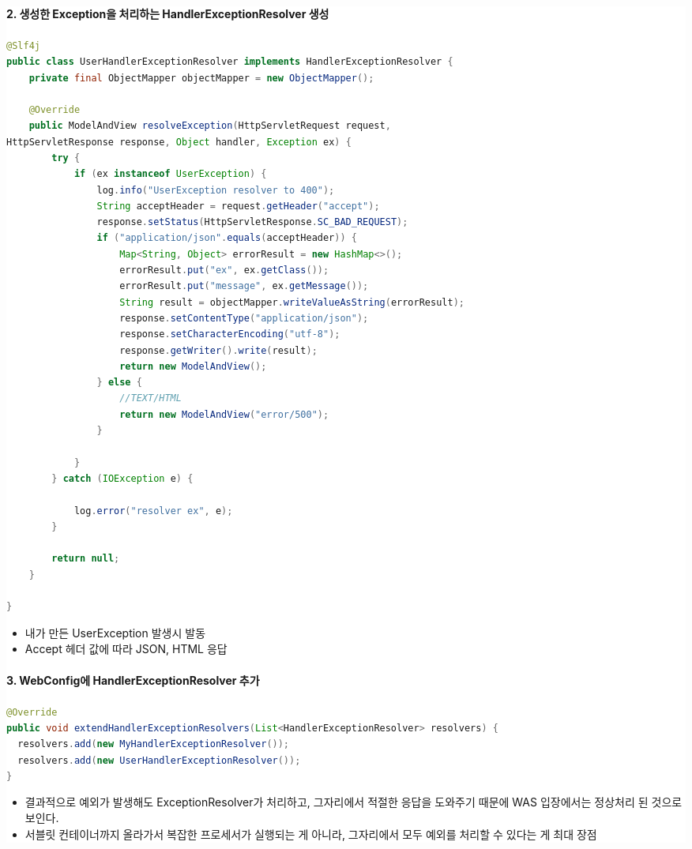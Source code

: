 #### 2. 생성한 Exception을 처리하는 HandlerExceptionResolver 생성
```java
@Slf4j
public class UserHandlerExceptionResolver implements HandlerExceptionResolver {
	private final ObjectMapper objectMapper = new ObjectMapper();

	@Override
	public ModelAndView resolveException(HttpServletRequest request,
HttpServletResponse response, Object handler, Exception ex) {
        try {
            if (ex instanceof UserException) {
                log.info("UserException resolver to 400");
                String acceptHeader = request.getHeader("accept");
                response.setStatus(HttpServletResponse.SC_BAD_REQUEST);
                if ("application/json".equals(acceptHeader)) {
                    Map<String, Object> errorResult = new HashMap<>();
                    errorResult.put("ex", ex.getClass());
                    errorResult.put("message", ex.getMessage());
                    String result = objectMapper.writeValueAsString(errorResult);
                    response.setContentType("application/json");
                    response.setCharacterEncoding("utf-8");
                    response.getWriter().write(result);
                    return new ModelAndView();
                } else {
                    //TEXT/HTML
                    return new ModelAndView("error/500");
                }

            }
        } catch (IOException e) {

            log.error("resolver ex", e);
        }

        return null;
    }

}
```
- 내가 만든 UserException 발생시 발동
- Accept 헤더 값에 따라 JSON, HTML 응답

#### 3. WebConfig에 HandlerExceptionResolver 추가
```java
@Override
public void extendHandlerExceptionResolvers(List<HandlerExceptionResolver> resolvers) {
  resolvers.add(new MyHandlerExceptionResolver());
  resolvers.add(new UserHandlerExceptionResolver());
}
```

- 결과적으로 예외가 발생해도 ExceptionResolver가 처리하고, 그자리에서 적절한 응답을 도와주기 때문에 WAS 입장에서는 정상처리 된 것으로 보인다.
- 서블릿 컨테이너까지 올라가서 복잡한 프로세서가 실행되는 게 아니라, 그자리에서 모두 예외를 처리할 수 있다는 게 최대 장점

